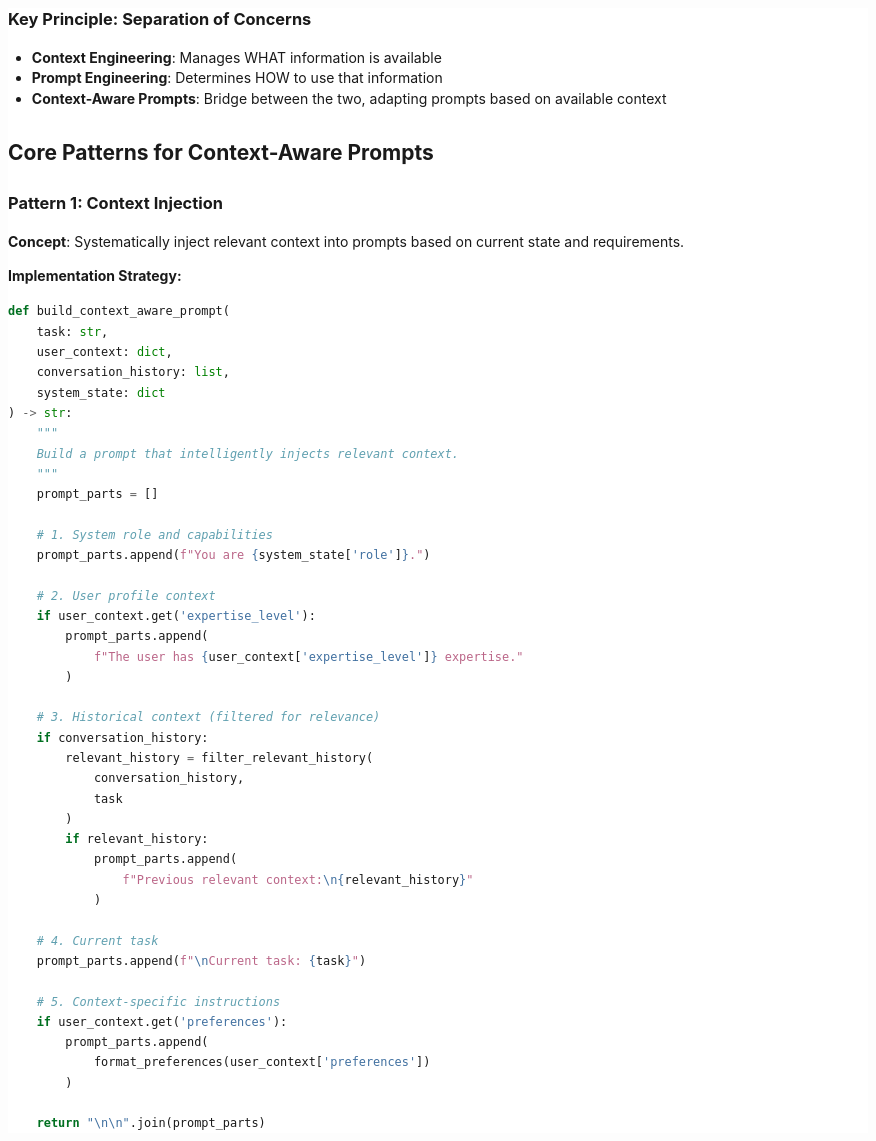 ### Key Principle: Separation of Concerns

- **Context Engineering**: Manages WHAT information is available
- **Prompt Engineering**: Determines HOW to use that information
- **Context-Aware Prompts**: Bridge between the two, adapting prompts based on available context

## Core Patterns for Context-Aware Prompts

### Pattern 1: Context Injection

**Concept**: Systematically inject relevant context into prompts based on current state and requirements.

**Implementation Strategy:**

```python
def build_context_aware_prompt(
    task: str,
    user_context: dict,
    conversation_history: list,
    system_state: dict
) -> str:
    """
    Build a prompt that intelligently injects relevant context.
    """
    prompt_parts = []

    # 1. System role and capabilities
    prompt_parts.append(f"You are {system_state['role']}.")

    # 2. User profile context
    if user_context.get('expertise_level'):
        prompt_parts.append(
            f"The user has {user_context['expertise_level']} expertise."
        )

    # 3. Historical context (filtered for relevance)
    if conversation_history:
        relevant_history = filter_relevant_history(
            conversation_history,
            task
        )
        if relevant_history:
            prompt_parts.append(
                f"Previous relevant context:\n{relevant_history}"
            )

    # 4. Current task
    prompt_parts.append(f"\nCurrent task: {task}")

    # 5. Context-specific instructions
    if user_context.get('preferences'):
        prompt_parts.append(
            format_preferences(user_context['preferences'])
        )

    return "\n\n".join(prompt_parts)
```
